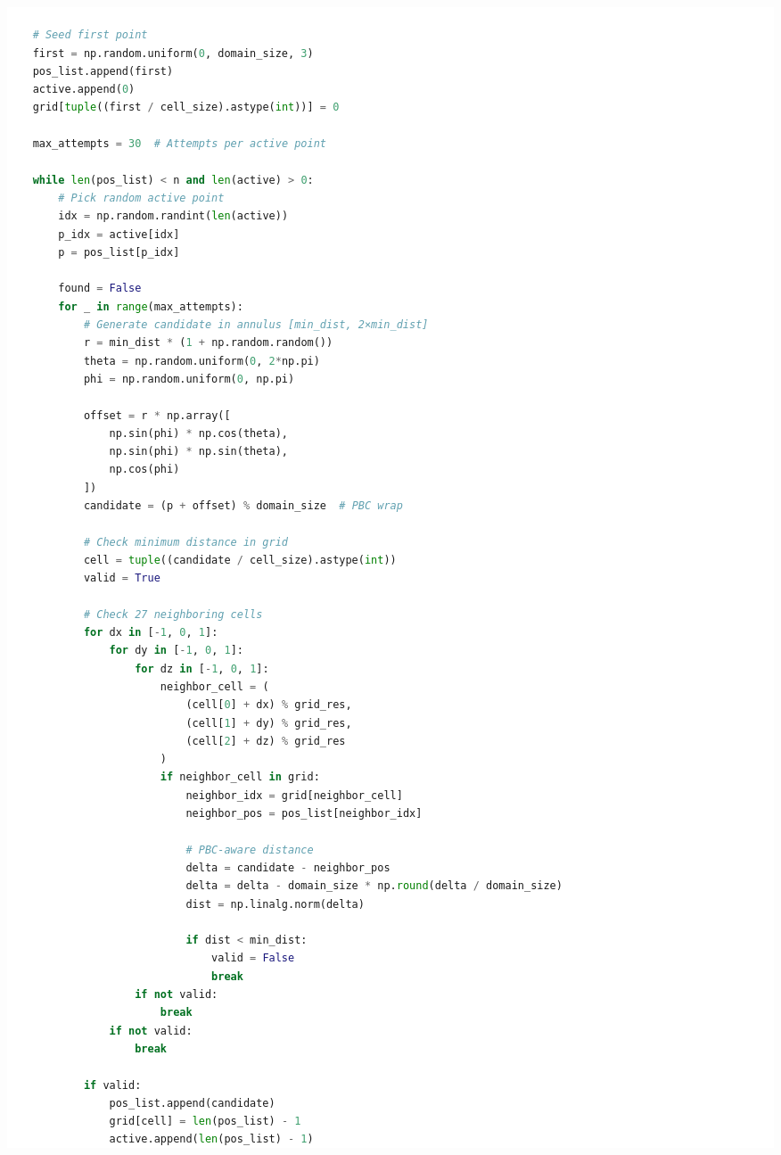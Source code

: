 ```python
    
    # Seed first point
    first = np.random.uniform(0, domain_size, 3)
    pos_list.append(first)
    active.append(0)
    grid[tuple((first / cell_size).astype(int))] = 0
    
    max_attempts = 30  # Attempts per active point
    
    while len(pos_list) < n and len(active) > 0:
        # Pick random active point
        idx = np.random.randint(len(active))
        p_idx = active[idx]
        p = pos_list[p_idx]
        
        found = False
        for _ in range(max_attempts):
            # Generate candidate in annulus [min_dist, 2×min_dist]
            r = min_dist * (1 + np.random.random())
            theta = np.random.uniform(0, 2*np.pi)
            phi = np.random.uniform(0, np.pi)
            
            offset = r * np.array([
                np.sin(phi) * np.cos(theta),
                np.sin(phi) * np.sin(theta),
                np.cos(phi)
            ])
            candidate = (p + offset) % domain_size  # PBC wrap
            
            # Check minimum distance in grid
            cell = tuple((candidate / cell_size).astype(int))
            valid = True
            
            # Check 27 neighboring cells
            for dx in [-1, 0, 1]:
                for dy in [-1, 0, 1]:
                    for dz in [-1, 0, 1]:
                        neighbor_cell = (
                            (cell[0] + dx) % grid_res,
                            (cell[1] + dy) % grid_res,
                            (cell[2] + dz) % grid_res
                        )
                        if neighbor_cell in grid:
                            neighbor_idx = grid[neighbor_cell]
                            neighbor_pos = pos_list[neighbor_idx]
                            
                            # PBC-aware distance
                            delta = candidate - neighbor_pos
                            delta = delta - domain_size * np.round(delta / domain_size)
                            dist = np.linalg.norm(delta)
                            
                            if dist < min_dist:
                                valid = False
                                break
                    if not valid:
                        break
                if not valid:
                    break
            
            if valid:
                pos_list.append(candidate)
                grid[cell] = len(pos_list) - 1
                active.append(len(pos_list) - 1)
```